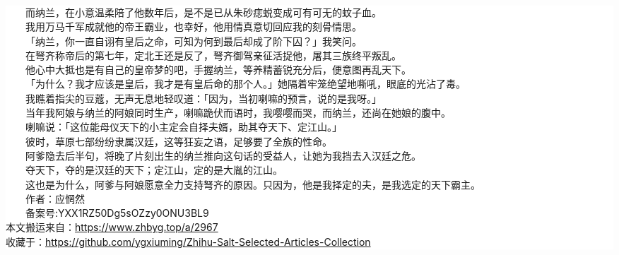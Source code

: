 &emsp;&emsp;而纳兰，在小意温柔陪了他数年后，是不是已从朱砂痣蜕变成可有可无的蚊子血。  
&emsp;&emsp;我用万马千军成就他的帝王霸业，也幸好，他用情真意切回应我的刻骨情思。  
&emsp;&emsp;「纳兰，你一直自诩有皇后之命，可知为何到最后却成了阶下囚？」我笑问。  
&emsp;&emsp;在弩齐称帝后的第七年，定北王还是反了，弩齐御驾亲征活捉他，屠其三族终平叛乱。  
&emsp;&emsp;他心中大抵也是有自己的皇帝梦的吧，手握纳兰，等养精蓄锐充分后，便意图再乱天下。  
&emsp;&emsp;「为什么？我才应该是皇后，我才是有皇后命的那个人。」她隔着牢笼绝望地嘶吼，眼底的光沾了毒。  
&emsp;&emsp;我瞧着指尖的豆蔻，无声无息地轻叹道：「因为，当初喇嘛的预言，说的是我呀。」  
&emsp;&emsp;当年我阿娘与纳兰的阿娘同时生产，喇嘛跪伏而语时，我嘤嘤而哭，而纳兰，还尚在她娘的腹中。  
&emsp;&emsp;喇嘛说：「这位能母仪天下的小主定会自择夫婿，助其夺天下、定江山。」  
&emsp;&emsp;彼时，草原七部纷纷隶属汉廷，这等狂妄之语，足够要了全族的性命。  
&emsp;&emsp;阿爹隐去后半句，将晚了片刻出生的纳兰推向这句话的受益人，让她为我挡去入汉廷之危。  
&emsp;&emsp;夺天下，夺的是汉廷的天下；定江山，定的是大胤的江山。  
&emsp;&emsp;这也是为什么，阿爹与阿娘愿意全力支持弩齐的原因。只因为，他是我择定的夫，是我选定的天下霸主。  
&emsp;&emsp;作者：应惘然  
&emsp;&emsp;备案号:YXX1RZ50Dg5sOZzy0ONU3BL9  
本文搬运来自：https://www.zhbyg.top/a/2967  
 收藏于：https://github.com/ygxiuming/Zhihu-Salt-Selected-Articles-Collection